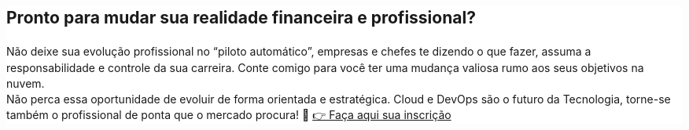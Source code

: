 
## Pronto para mudar sua realidade financeira e profissional?

Não deixe sua evolução profissional no “piloto automático”, empresas e chefes te dizendo o que fazer, assuma a responsabilidade e controle da sua carreira. Conte comigo para você ter uma mudança valiosa rumo aos seus objetivos na nuvem.  
Não perca essa oportunidade de evoluir de forma orientada e estratégica. Cloud e DevOps são o futuro da Tecnologia, torne-se também o profissional de ponta que o mercado procura! 🚀
[👉 Faça aqui sua inscrição](https://forms.office.com/r/SMNmt7bXwQ)


